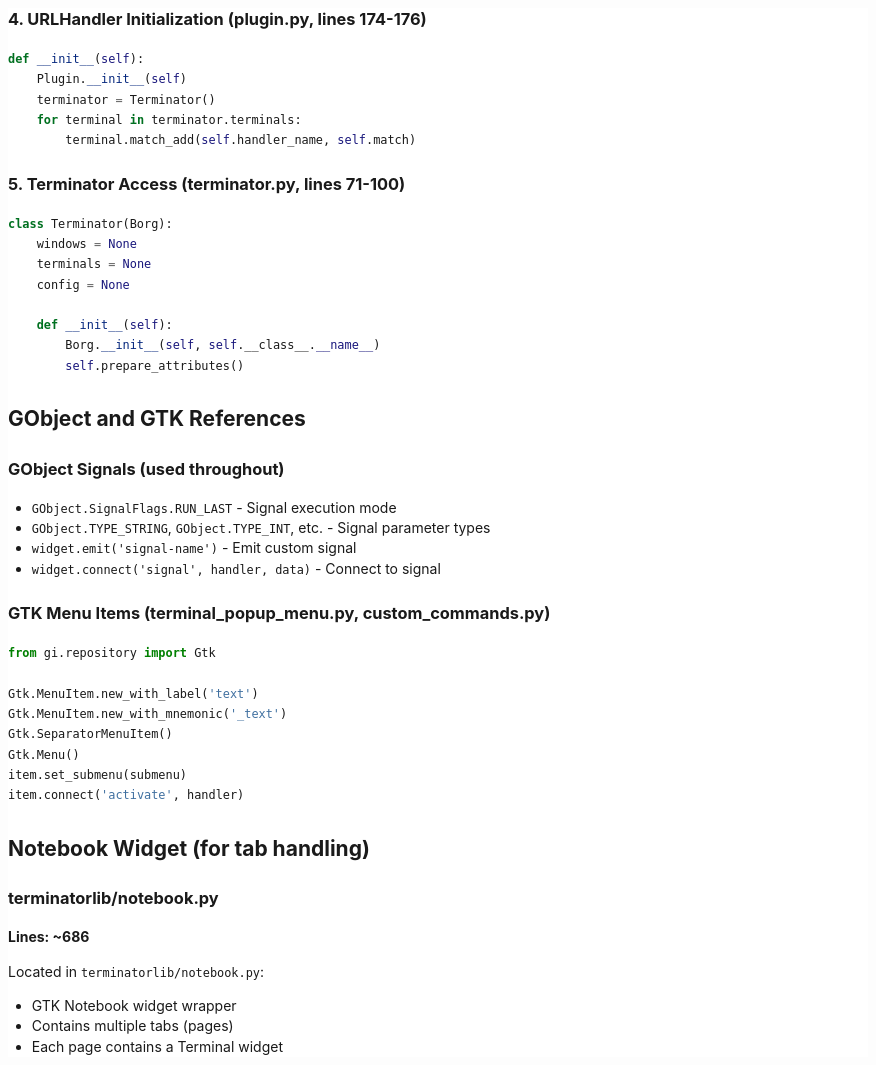 ### 4. URLHandler Initialization (plugin.py, lines 174-176)
```python
def __init__(self):
    Plugin.__init__(self)
    terminator = Terminator()
    for terminal in terminator.terminals:
        terminal.match_add(self.handler_name, self.match)
```

### 5. Terminator Access (terminator.py, lines 71-100)
```python
class Terminator(Borg):
    windows = None
    terminals = None
    config = None
    
    def __init__(self):
        Borg.__init__(self, self.__class__.__name__)
        self.prepare_attributes()
```

## GObject and GTK References

### GObject Signals (used throughout)
- `GObject.SignalFlags.RUN_LAST` - Signal execution mode
- `GObject.TYPE_STRING`, `GObject.TYPE_INT`, etc. - Signal parameter types
- `widget.emit('signal-name')` - Emit custom signal
- `widget.connect('signal', handler, data)` - Connect to signal

### GTK Menu Items (terminal_popup_menu.py, custom_commands.py)
```python
from gi.repository import Gtk

Gtk.MenuItem.new_with_label('text')
Gtk.MenuItem.new_with_mnemonic('_text')
Gtk.SeparatorMenuItem()
Gtk.Menu()
item.set_submenu(submenu)
item.connect('activate', handler)
```

## Notebook Widget (for tab handling)

### terminatorlib/notebook.py
**Lines: ~686**

Located in `terminatorlib/notebook.py`:
- GTK Notebook widget wrapper
- Contains multiple tabs (pages)
- Each page contains a Terminal widget
